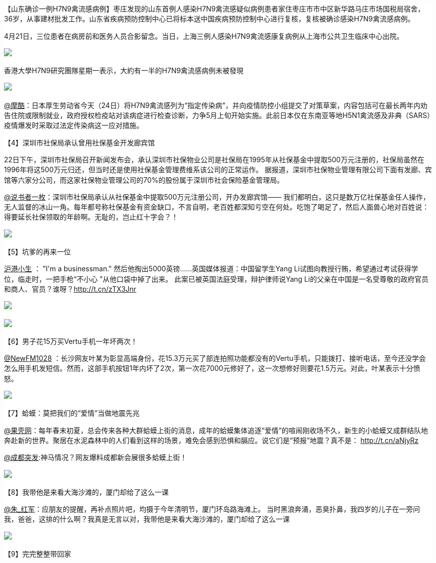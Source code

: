 <p>【山东确诊一例H7N9禽流感病例】枣庄发现的山东首例人感染H7N9禽流感疑似病例患者家住枣庄市市中区新华路马庄市场国税局宿舍，36岁，从事建材批发工作。山东省疾病预防控制中心已将标本送中国疾病预防控制中心进行复核，复核被确诊感染H7N9禽流感病例。</p>
<p>4月21日，三位患者在病房前和医务人员合影留念。当日，上海三例人感染H7N9禽流感康复病例从上海市公共卫生临床中心出院。</p>
<p><img style="BORDER-BOTTOM-COLOR: #000000; BORDER-TOP-COLOR: #000000; BORDER-RIGHT-COLOR: #000000; BORDER-LEFT-COLOR: #000000" border="0" src="http://ptimg.org:88/dapenti/COiOJ8vC/upzXp.jpg"></p>
<p>香港大學H7N9研究團隊星期一表示，大約有一半的H7N9禽流感病例未被發現</p>
<p><a><img style="BORDER-BOTTOM-COLOR: #000000; BORDER-TOP-COLOR: #000000; BORDER-RIGHT-COLOR: #000000; BORDER-LEFT-COLOR: #000000" border="0" src="http://ptimg.org:88/dapenti/COiITJPC/BqPbw.jpg"></a></p>
<div class="WB_info">
<a class="WB_name S_func3" title="摩酷" href="http://weibo.com/moku" nick-name="摩酷" usercard="id=2788268354" node-type="feed_list_originNick">@摩酷</a><a href="http://verified.weibo.com/verify" target="_blank"><i class="W_ico16 
approve" title="新浪个人认证 "></i></a>：日本厚生劳动省今天（24日）将H7N9禽流感列为“指定传染病”，并向疫情防控小组提交了对策草案，内容包括可在最长两年内劝告住院或限制就业，政府授权检疫站对该病症进行检查诊断，力争5月上旬开始实施。此前日本仅在东南亚等地H5N1禽流感及非典（SARS）疫情爆发时采取过法定传染病这一应对措施。</div>
<p>【4】深圳市社保局承认曾用社保基金开发廊宾馆</p>
<p>22日下午，深圳市社保局召开新闻发布会，承认深圳市社保物业公司是社保局在1995年从社保基金中提取500万元注册的，社保局虽然在1996年将这500万元归还，但当时还是使用社保基金管理费维系该公司的正常运作。 据报道，深圳市社保物业管理有限公司下面有发廊、宾馆等六家分公司，而这家社保物业管理公司的70%的股份属于深圳市社会保险基金管理局。</p>
<div class="WB_info">
<a class="WB_name S_func3" title="说书者一枚" href="http://weibo.com/1610021391" nick-name="说书者一枚" usercard="id=1610021391" node-type="feed_list_originNick">@说书者一枚</a>：深圳市社保局承认从社保基金中提取500万元注册公司，开办发廊宾馆—— 我们都明白，这只是数万亿社保基金任人操作，无人监督的冰山一角。每年都号称社保基金有资金缺口，不言自明，老百姓都深知亏空在何处。吃饱了喝足了，然后人面兽心地对百姓说：得要延长社保领取的年龄啊。无耻的，岂止红十字会？！</div>
<p><img style="BORDER-BOTTOM-COLOR: #000000; BORDER-TOP-COLOR: #000000; BORDER-RIGHT-COLOR: #000000; BORDER-LEFT-COLOR: #000000" border="0" src="http://ptimg.org:88/dapenti/COiygUOU/Ku9Wf.jpg"></p>
<p>【5】坑爹的再来一位</p>
<p><a href="http://weibo.com/1496896072" usercard="true" uid="1496896072" action-type="usercard">沪港小生</a>&#160;： ”I'm a businessman." 然后他掏出5000英镑……英国媒体报道：中国留学生Yang Li试图向教授行贿，希望通过考试获得学位，临走时，一把手枪“不小心 ”从他口袋中掉了出来。 此案已被英国法庭受理，辩护律师说Yang Li的父亲在中国是一名受尊敬的政府官员和商人、官员？谁呀？<a title="http://www.dailymail.co.uk/news/article-2313639/Yang-Li-Son-Chinese-government-official-tried-bribe-Bath-University-" href="http://t.cn/zTX3Jnr" target="_blank" action-type="feed_list_url" mt="url" professor-5-000-meeting-gun-fell-pocket.html>http://t.cn/zTX3Jnr</a> </p>
<p><img style="BORDER-BOTTOM-COLOR: #000000; BORDER-TOP-COLOR: #000000; BORDER-RIGHT-COLOR: #000000; BORDER-LEFT-COLOR: #000000" border="0" src="http://ptimg.org:88/dapenti/COjfWFpo/NuHTg.jpg"></p>
<p><img style="BORDER-BOTTOM-COLOR: #000000; BORDER-TOP-COLOR: #000000; BORDER-RIGHT-COLOR: #000000; BORDER-LEFT-COLOR: #000000" border="0" src="http://ptimg.org:88/dapenti/COjfX5S0/56yZU.jpg"></p>
<p>【6】男子花15万买Vertu手机一年坏两次！</p>
<div class="WB_info">
<a class="WB_name S_func3" title="NewFM1028" href="http://weibo.com/our1028" nick-name="NewFM1028" usercard="id=1789212982" node-type="feed_list_originNick">@NewFM1028</a><a href="http://verified.weibo.com/verify" target="_blank"><i class="W_ico16 approve_co" title="新浪机构认证"></i></a> ：长沙网友叶某为彰显高端身份，花15.3万元买了部连拍照功能都没有的Vertu手机，只能拨打、接听电话，至今还没学会怎么用手机发短信。然而，这部手机按钮1年内坏了2次，第一次花7000元修好了，这一次想修好则要花1.5万元。对此，叶某表示十分愤怒。</div>
<p><img style="BORDER-BOTTOM-COLOR: #000000; BORDER-TOP-COLOR: #000000; BORDER-RIGHT-COLOR: #000000; BORDER-LEFT-COLOR: #000000" border="0" src="http://ptimg.org:88/dapenti/COiQT7xH/156ykg.jpg"></p>
<p>【7】蛤蟆：莫把我们的“爱情”当做地震先兆</p>
<div class="WB_info">
<a class="WB_name S_func3" title="果壳网" href="http://weibo.com/guokr42" nick-name="果壳网" usercard="id=1850988623" node-type="feed_list_originNick">@果壳网</a><a href="http://verified.weibo.com/verify" target="_blank"><i class="W_ico16 
approve_co" title="新浪机构认证"></i></a>：每年春末初夏，总会传来各种大群蛤蟆上街的消息，成年的蛤蟆集体追逐“爱情”的喧闹刚收场不久，新生的小蛤蟆又成群结队地奔赴新的世界。聚居在水泥森林中的人们看到这样的场景，难免会感到恐惧和膈应。说它们是“预报”地震？真不是： <a title="http://www.guokr.com/article/49134/" href="http://t.cn/aNjyRz" target="_blank" action-type="feed_list_url" mt="url">http://t.cn/aNjyRz</a>
</div>
<p><a class="S_func1" href="http://weibo.com/2299670204" target="_blank">@成都突发</a>:神马情况？网友爆料成都新会展很多蛤蟆上街！</p>
<p><img style="BORDER-BOTTOM-COLOR: #000000; BORDER-TOP-COLOR: #000000; BORDER-RIGHT-COLOR: #000000; BORDER-LEFT-COLOR: #000000" border="0" src="http://ptimg.org:88/dapenti/COigBHYc/GdrHQ.jpg"></p>
<p>【8】我带他是来看大海沙滩的，厦门却给了这么一课</p>
<div class="WB_info">
<a class="WB_name S_func3" title="朱_红军" href="http://weibo.com/1084629424" nick-name="朱_红军" usercard="id=1084629424" node-type="feed_list_originNick">@朱_红军</a><a href="http://verified.weibo.com/verify" target="_blank"><i class="W_ico16 approve" title="新浪个人认证 "></i></a>：应朋友的提醒，再补点照片吧，均摄于今年清明节，厦门环岛路海滩上。 当时黑浪奔涌，恶臭扑鼻，我四岁的儿子在一旁问我，爸爸，这排的什么啊？我真是无言以对，我带他是来看大海沙滩的，厦门却给了这么一课</div>
<p><img style="BORDER-BOTTOM-COLOR: #000000; BORDER-TOP-COLOR: #000000; BORDER-RIGHT-COLOR: #000000; BORDER-LEFT-COLOR: #000000" border="0" src="http://ptimg.org:88/dapenti/COiRJ70H/4HLVt.jpg"></p>
<p>【9】完完整整带回家</p>